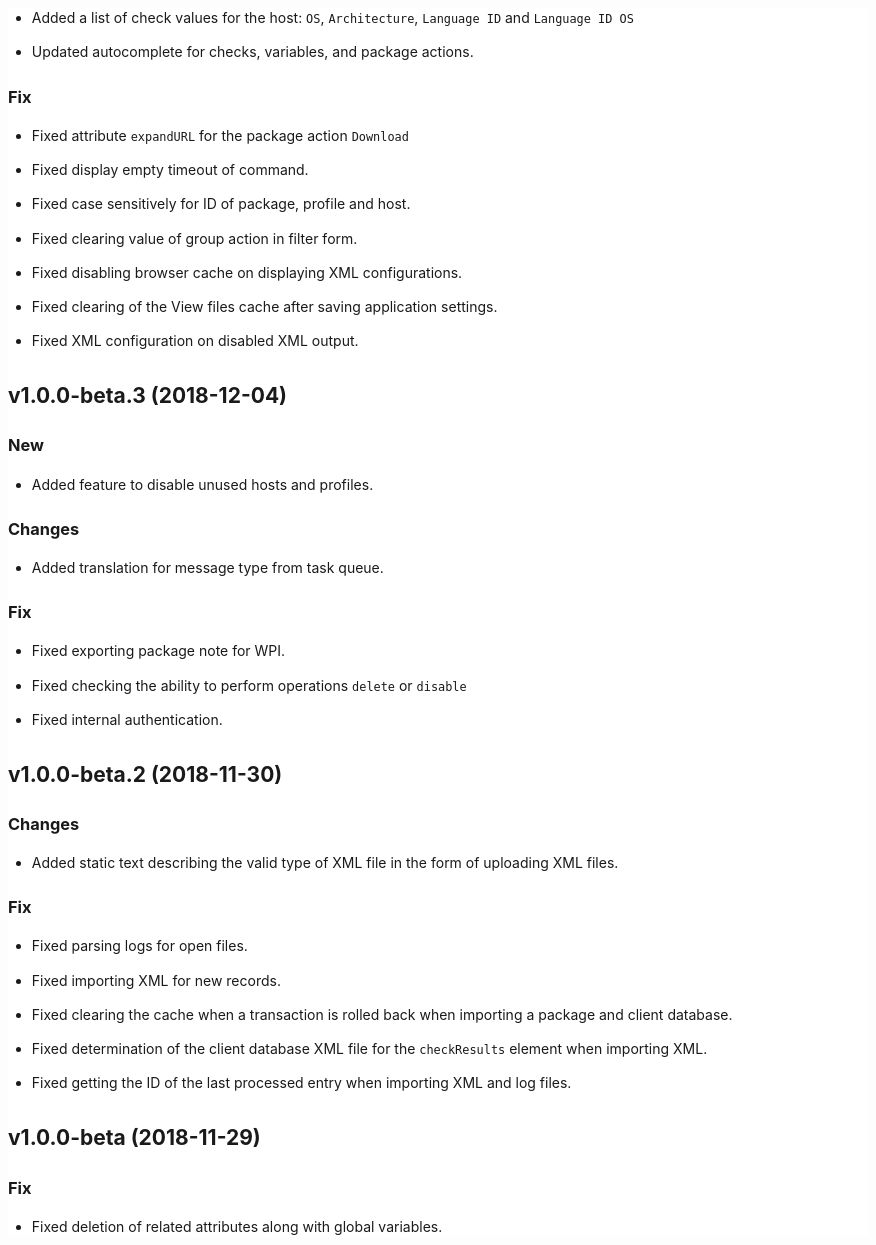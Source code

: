 * Added a list of check values for the host: `OS`, `Architecture`, `Language ID` and `Language ID OS`

* Updated autocomplete for checks, variables, and package actions.

### Fix

* Fixed attribute `expandURL` for the package action `Download`

* Fixed display empty timeout of command.

* Fixed case sensitively for ID of package, profile and host.

* Fixed clearing value of group action in filter form.

* Fixed disabling browser cache on displaying XML configurations.

* Fixed clearing of the View files cache after saving application settings.

* Fixed XML configuration on disabled XML output.


## v1.0.0-beta.3 (2018-12-04)

### New

* Added feature to disable unused hosts and profiles.

### Changes

* Added translation for message type from task queue.

### Fix

* Fixed exporting package note for WPI.

* Fixed checking the ability to perform operations `delete` or `disable`

* Fixed internal authentication.


## v1.0.0-beta.2 (2018-11-30)

### Changes

* Added static text describing the valid type of XML file in the form of uploading XML files.

### Fix

* Fixed parsing logs for open files.

* Fixed importing XML for new records.

* Fixed clearing the cache when a transaction is rolled back when importing a package and client database.

* Fixed determination of the client database XML file for the `checkResults` element when importing XML.

* Fixed getting the ID of the last processed entry when importing XML and log files.


## v1.0.0-beta (2018-11-29)

### Fix

* Fixed deletion of related attributes along with global variables.


